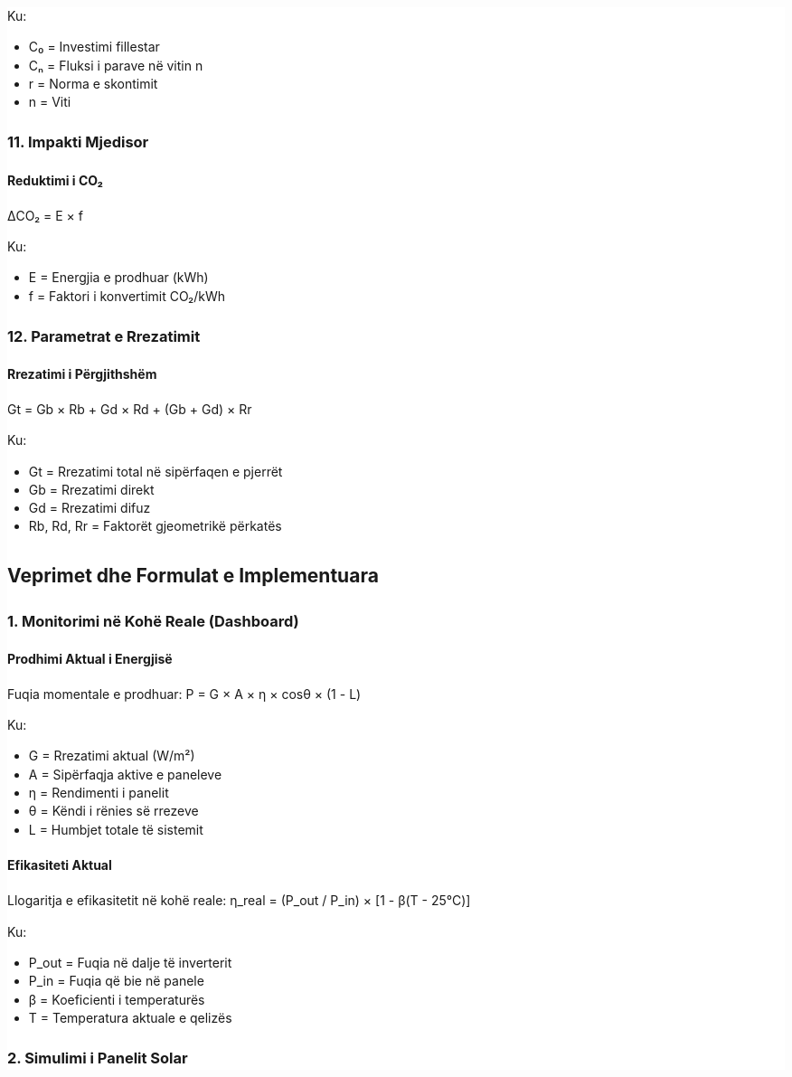 Ku:
- C₀ = Investimi fillestar
- Cₙ = Fluksi i parave në vitin n
- r = Norma e skontimit
- n = Viti

### 11. Impakti Mjedisor

#### Reduktimi i CO₂
ΔCO₂ = E × f

Ku:
- E = Energjia e prodhuar (kWh)
- f = Faktori i konvertimit CO₂/kWh

### 12. Parametrat e Rrezatimit

#### Rrezatimi i Përgjithshëm
Gt = Gb × Rb + Gd × Rd + (Gb + Gd) × Rr

Ku:
- Gt = Rrezatimi total në sipërfaqen e pjerrët
- Gb = Rrezatimi direkt
- Gd = Rrezatimi difuz
- Rb, Rd, Rr = Faktorët gjeometrikë përkatës 

## Veprimet dhe Formulat e Implementuara

### 1. Monitorimi në Kohë Reale (Dashboard)

#### Prodhimi Aktual i Energjisë
Fuqia momentale e prodhuar:
P = G × A × η × cosθ × (1 - L)

Ku:
- G = Rrezatimi aktual (W/m²)
- A = Sipërfaqja aktive e paneleve
- η = Rendimenti i panelit
- θ = Këndi i rënies së rrezeve
- L = Humbjet totale të sistemit

#### Efikasiteti Aktual
Llogaritja e efikasitetit në kohë reale:
η_real = (P_out / P_in) × [1 - β(T - 25°C)]

Ku:
- P_out = Fuqia në dalje të inverterit
- P_in = Fuqia që bie në panele
- β = Koeficienti i temperaturës
- T = Temperatura aktuale e qelizës

### 2. Simulimi i Panelit Solar
